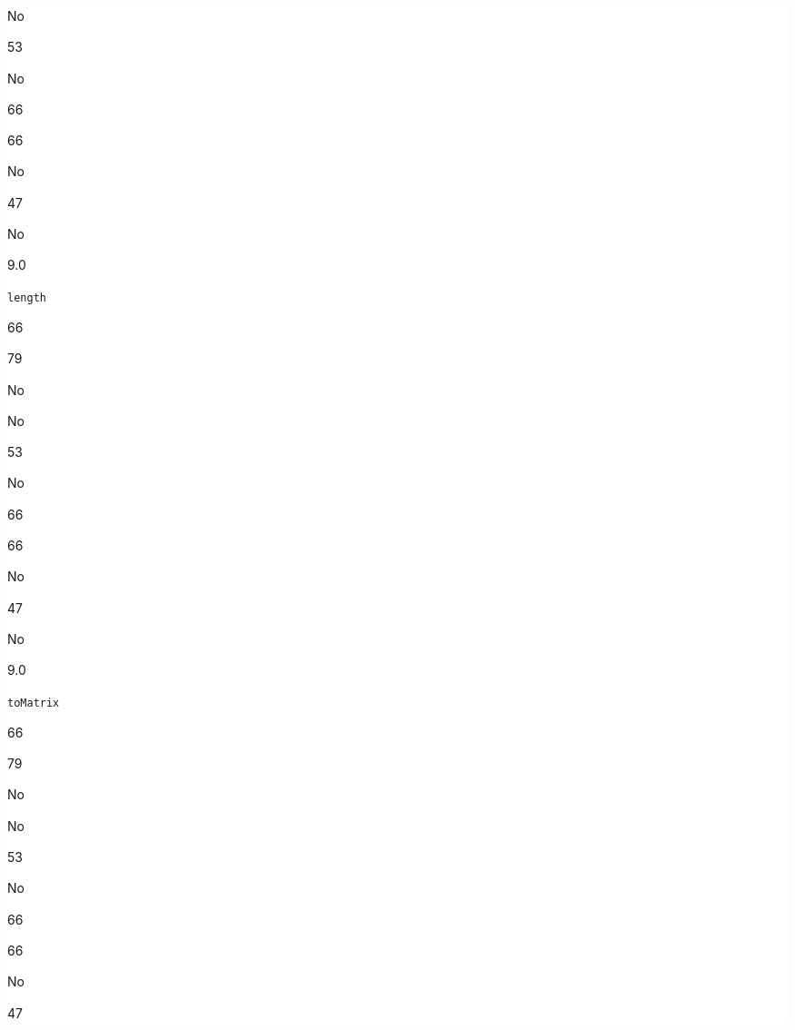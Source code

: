 No

53

No

66

66

No

47

No

9.0

`length`

66

79

No

No

53

No

66

66

No

47

No

9.0

`toMatrix`

66

79

No

No

53

No

66

66

No

47
